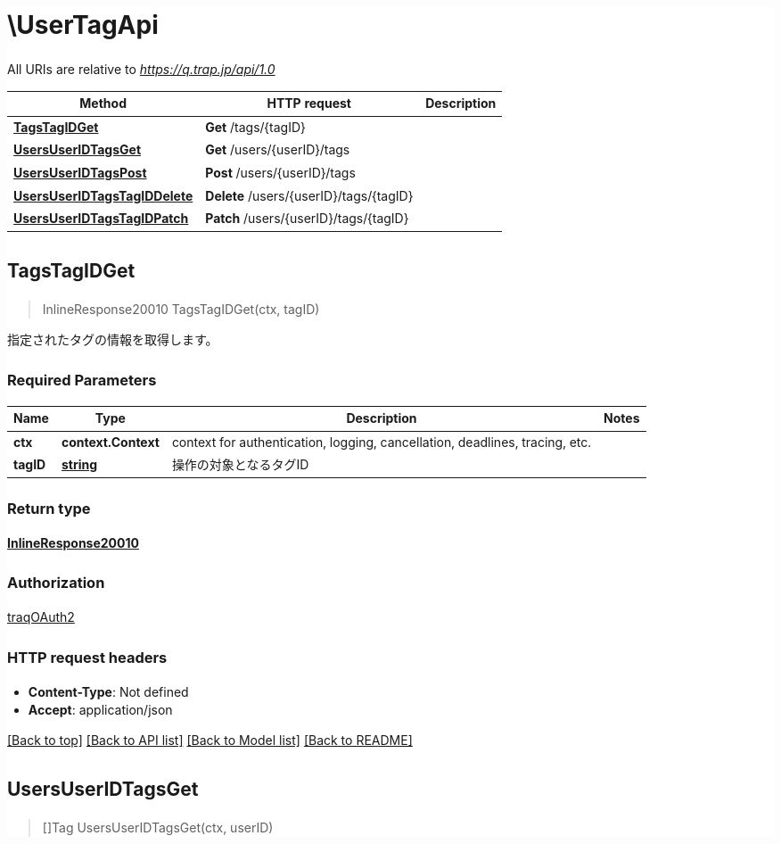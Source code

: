 # \UserTagApi

All URIs are relative to *https://q.trap.jp/api/1.0*

Method | HTTP request | Description
------------- | ------------- | -------------
[**TagsTagIDGet**](UserTagApi.md#TagsTagIDGet) | **Get** /tags/{tagID} | 
[**UsersUserIDTagsGet**](UserTagApi.md#UsersUserIDTagsGet) | **Get** /users/{userID}/tags | 
[**UsersUserIDTagsPost**](UserTagApi.md#UsersUserIDTagsPost) | **Post** /users/{userID}/tags | 
[**UsersUserIDTagsTagIDDelete**](UserTagApi.md#UsersUserIDTagsTagIDDelete) | **Delete** /users/{userID}/tags/{tagID} | 
[**UsersUserIDTagsTagIDPatch**](UserTagApi.md#UsersUserIDTagsTagIDPatch) | **Patch** /users/{userID}/tags/{tagID} | 



## TagsTagIDGet

> InlineResponse20010 TagsTagIDGet(ctx, tagID)


指定されたタグの情報を取得します。

### Required Parameters


Name | Type | Description  | Notes
------------- | ------------- | ------------- | -------------
**ctx** | **context.Context** | context for authentication, logging, cancellation, deadlines, tracing, etc.
**tagID** | [**string**](.md)| 操作の対象となるタグID | 

### Return type

[**InlineResponse20010**](inline_response_200_10.md)

### Authorization

[traqOAuth2](../README.md#traqOAuth2)

### HTTP request headers

- **Content-Type**: Not defined
- **Accept**: application/json

[[Back to top]](#) [[Back to API list]](../README.md#documentation-for-api-endpoints)
[[Back to Model list]](../README.md#documentation-for-models)
[[Back to README]](../README.md)


## UsersUserIDTagsGet

> []Tag UsersUserIDTagsGet(ctx, userID)
